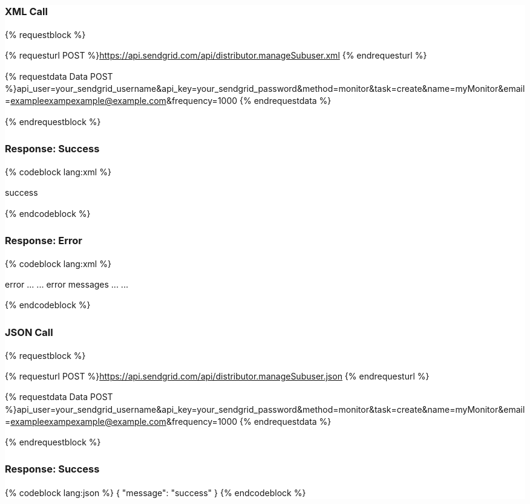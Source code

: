 ### XML Call

{% requestblock %}

  {% requesturl POST %}https://api.sendgrid.com/api/distributor.manageSubuser.xml
  {% endrequesturl %}

  {% requestdata Data POST %}api_user=your_sendgrid_username&api_key=your_sendgrid_password&method=monitor&task=create&name=myMonitor&email=exampleexampexample@example.com&frequency=1000
  {% endrequestdata %}

{% endrequestblock %}

### Response: Success

{% codeblock lang:xml %}
<?xml version="1.0" encoding="ISO-8859-1"?>

<result>
   <message>success</message>
</result>

{% endcodeblock %}

### Response: Error

{% codeblock lang:xml %}
<?xml version="1.0" encoding="ISO-8859-1"?>

<result>
   <message>error</message>
   <errors>
      ...
      <error>... error messages ...</error>
      ...
   </errors>
</result>

{% endcodeblock %}

### JSON Call

{% requestblock %}

  {% requesturl POST %}https://api.sendgrid.com/api/distributor.manageSubuser.json
  {% endrequesturl %}

  {% requestdata Data POST %}api_user=your_sendgrid_username&api_key=your_sendgrid_password&method=monitor&task=create&name=myMonitor&email=exampleexampexample@example.com&frequency=1000
  {% endrequestdata %}

{% endrequestblock %}

### Response: Success

{% codeblock lang:json %}
{
  "message": "success"
}
{% endcodeblock %}
